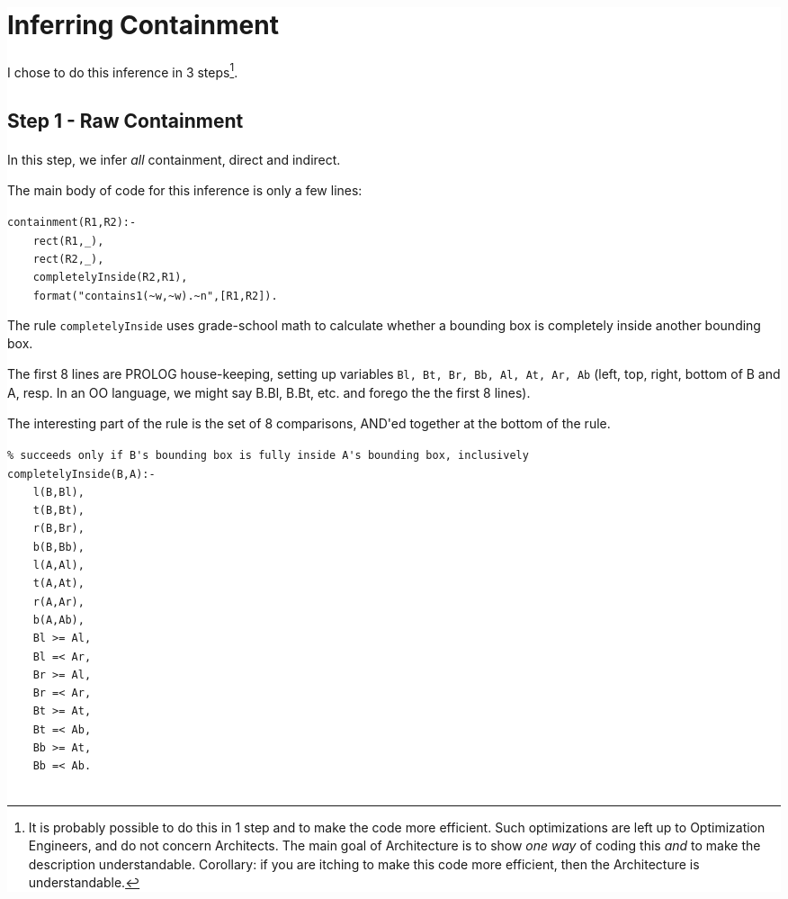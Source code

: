 

# Inferring Containment

I chose to do this inference in 3 steps[^optimization].

[^optimization]: It is probably possible to do this in 1 step and to make the code more efficient. Such optimizations are left up to Optimization Engineers, and do not concern Architects.  The main goal of Architecture is to show *one way* of coding this *and* to make the description understandable. Corollary: if you are itching to make this code more efficient, then the Architecture is understandable.

## Step 1 - Raw Containment

In this step, we infer *all* containment, direct and indirect.

The main body of code for this inference is only a few lines:

```
containment(R1,R2):-
    rect(R1,_),
    rect(R2,_),
    completelyInside(R2,R1),
    format("contains1(~w,~w).~n",[R1,R2]).

```

The rule `completelyInside` uses grade-school math to calculate whether a bounding box is completely inside another bounding box.

The first 8 lines are PROLOG house-keeping, setting up variables `Bl, Bt, Br, Bb, Al, At, Ar, Ab` (left, top, right, bottom of B and A, resp. In an OO language, we might say B.Bl, B.Bt, etc. and forego the the first 8 lines).

The interesting part of the rule is the set of 8 comparisons, AND'ed together at the bottom of the rule.

```
% succeeds only if B's bounding box is fully inside A's bounding box, inclusively
completelyInside(B,A):-
    l(B,Bl),
    t(B,Bt),
    r(B,Br),
    b(B,Bb),
    l(A,Al),
    t(A,At),
    r(A,Ar),
    b(A,Ab),
    Bl >= Al,
    Bl =< Ar,
    Br >= Al,
    Br =< Ar,
    Bt >= At,
    Bt =< Ab,
    Bb >= At,
    Bb =< Ab.
    

```


[^loop]: *Bagof* is, in essence, a loop.  The PROLOG engine decides how to implement the loop (recursion) efficiently (maybe for each use).
[^1]: Again, PROLOG gurus might re-write this set of rules differently, maybe using PROLOG's *retract* clause, but, we are writing an Architecture that can be understood by more programmers than just PROLOG gurus.
[^req]: Swipl does allow non-sorted rules, but needs extra syntactic noise. It is simple-enough to call UNIX sort after every phase.
[^lib]: It was thought that *libraries* were a solution, but libraries tend to contain hidden dependencies, e.g. Call/Return using a hardware-assisted, hidden global variable (SP). That problem (the use of a global SP) was eliminated by adding an epicycle called *threads*.  This new epicycle caused new accidental complexities, e.g. preemption, which led to thread safety problems ... and so on.)